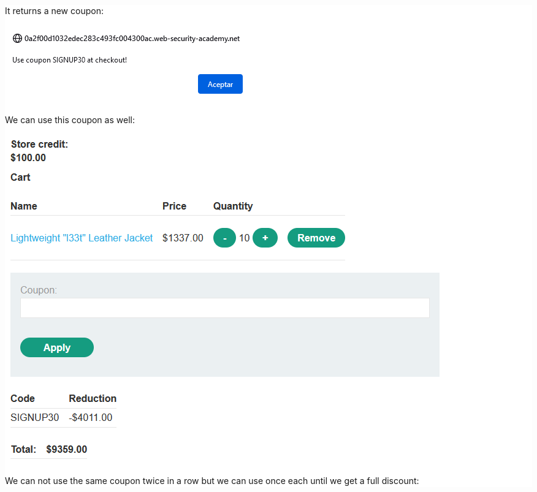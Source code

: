 It returns a new coupon:

![img](media/0b2f0cd823e2b8dd6f0df44c94dd5fbd.png)

We can use this coupon as well:

![img](media/9330690c056b2c3ab76d202ff9028a15.png)

We can not use the same coupon twice in a row but we can use once each until we
get a full discount:
